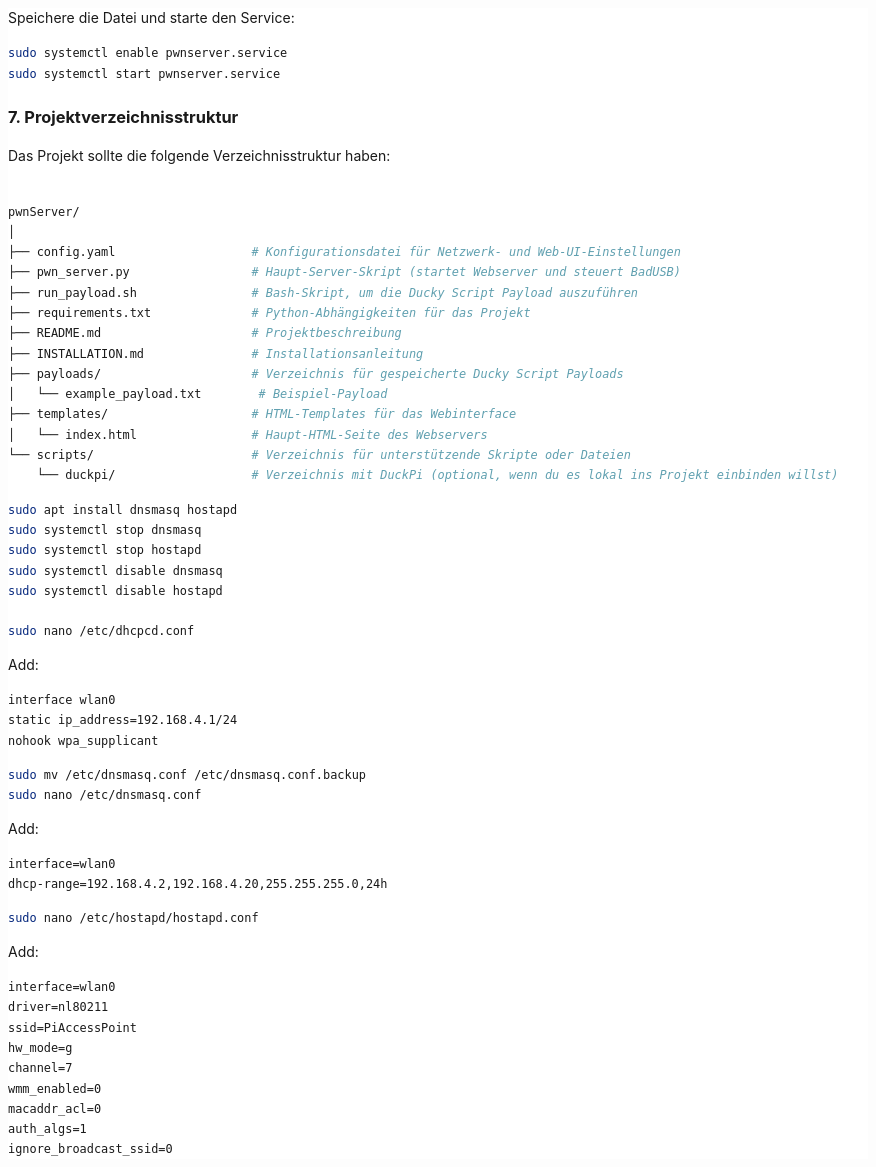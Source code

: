 Speichere die Datei und starte den Service:

```bash
sudo systemctl enable pwnserver.service
sudo systemctl start pwnserver.service
```
### 7. Projektverzeichnisstruktur
Das Projekt sollte die folgende Verzeichnisstruktur haben:

```graphql

pwnServer/
│
├── config.yaml                   # Konfigurationsdatei für Netzwerk- und Web-UI-Einstellungen
├── pwn_server.py                 # Haupt-Server-Skript (startet Webserver und steuert BadUSB)
├── run_payload.sh                # Bash-Skript, um die Ducky Script Payload auszuführen
├── requirements.txt              # Python-Abhängigkeiten für das Projekt
├── README.md                     # Projektbeschreibung
├── INSTALLATION.md               # Installationsanleitung
├── payloads/                     # Verzeichnis für gespeicherte Ducky Script Payloads
│   └── example_payload.txt        # Beispiel-Payload
├── templates/                    # HTML-Templates für das Webinterface
│   └── index.html                # Haupt-HTML-Seite des Webservers
└── scripts/                      # Verzeichnis für unterstützende Skripte oder Dateien
    └── duckpi/                   # Verzeichnis mit DuckPi (optional, wenn du es lokal ins Projekt einbinden willst)
```


[//]: # (#####################################################################################################################)

```bash
sudo apt install dnsmasq hostapd
sudo systemctl stop dnsmasq
sudo systemctl stop hostapd
sudo systemctl disable dnsmasq
sudo systemctl disable hostapd

sudo nano /etc/dhcpcd.conf
```
Add:
```text
interface wlan0
static ip_address=192.168.4.1/24
nohook wpa_supplicant
```
```bash
sudo mv /etc/dnsmasq.conf /etc/dnsmasq.conf.backup
sudo nano /etc/dnsmasq.conf
```
Add:
```text
interface=wlan0
dhcp-range=192.168.4.2,192.168.4.20,255.255.255.0,24h
```
```bash
sudo nano /etc/hostapd/hostapd.conf
```
Add:
```text
interface=wlan0
driver=nl80211
ssid=PiAccessPoint
hw_mode=g
channel=7
wmm_enabled=0
macaddr_acl=0
auth_algs=1
ignore_broadcast_ssid=0
```

[//]: # (################################################################################################################)